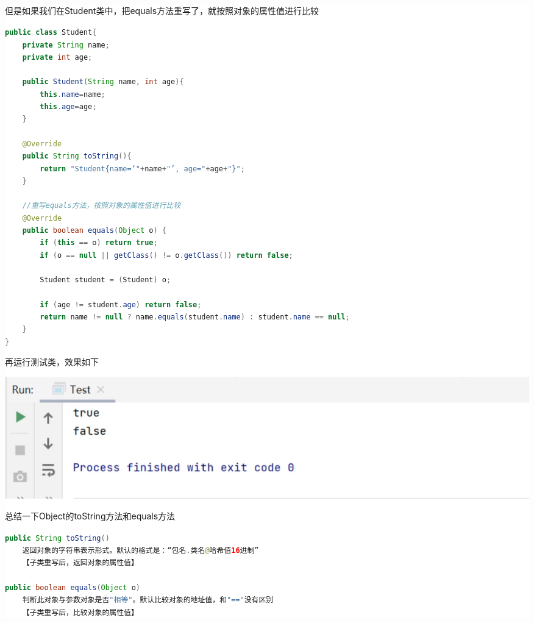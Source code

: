 但是如果我们在Student类中，把equals方法重写了，就按照对象的属性值进行比较

```java
public class Student{
    private String name;
    private int age;
    
    public Student(String name, int age){
        this.name=name;
        this.age=age;
    }
    
    @Override
    public String toString(){
        return "Student{name=‘"+name+"’, age="+age+"}";
    }
    
    //重写equals方法，按照对象的属性值进行比较
    @Override
    public boolean equals(Object o) {
        if (this == o) return true;
        if (o == null || getClass() != o.getClass()) return false;

        Student student = (Student) o;

        if (age != student.age) return false;
        return name != null ? name.equals(student.name) : student.name == null;
    }
}
```

再运行测试类，效果如下

![1665754859931](assets/1665754859931.png)

总结一下Object的toString方法和equals方法

```java
public String toString()
   	返回对象的字符串表示形式。默认的格式是：“包名.类名@哈希值16进制”
   	【子类重写后，返回对象的属性值】
   	
public boolean equals(Object o)
    判断此对象与参数对象是否"相等"。默认比较对象的地址值，和"=="没有区别
    【子类重写后，比较对象的属性值】
```
